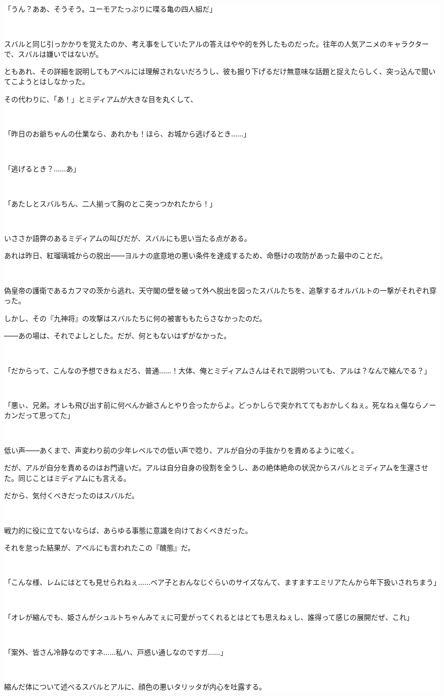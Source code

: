 
「うん？ああ、そうそう。ユーモアたっぷりに喋る亀の四人組だ」

　

スバルと同じ引っかかりを覚えたのか、考え事をしていたアルの答えはやや的を外したものだった。往年の人気アニメのキャラクターで、スバルは嫌いではないが。

ともあれ、その詳細を説明してもアベルには理解されないだろうし、彼も掘り下げるだけ無意味な話題と捉えたらしく、突っ込んで聞いてこようとはしなかった。

その代わりに、「あ！」とミディアムが大きな目を丸くして、

　

「昨日のお爺ちゃんの仕業なら、あれかも！ほら、お城から逃げるとき……」

　

「逃げるとき？……あ」

　

「あたしとスバルちん、二人揃って胸のとこ突っつかれたから！」

　

いささか語弊のあるミディアムの叫びだが、スバルにも思い当たる点がある。

あれは昨日、紅瑠璃城からの脱出――ヨルナの底意地の悪い条件を達成するため、命懸けの攻防があった最中のことだ。

　

偽皇帝の護衛であるカフマの茨から逃れ、天守閣の壁を破って外へ脱出を図ったスバルたちを、追撃するオルバルトの一撃がそれぞれ穿った。

しかし、その『九神将』の攻撃はスバルたちに何の被害ももたらさなかったのだ。

――あの場は、それでよしとした。だが、何ともないはずがなかった。

　

「だからって、こんなの予想できねぇだろ、普通……！大体、俺とミディアムさんはそれで説明ついても、アルは？なんで縮んでる？」

　

「悪ぃ、兄弟。オレも飛び出す前に何べんか爺さんとやり合ったからよ。どっかしらで突かれててもおかしくねぇ。死なねぇ傷ならノーカンだって思ってた」

　

低い声――あくまで、声変わり前の少年レベルでの低い声で唸り、アルが自分の手抜かりを責めるように呟く。

だが、アルが自分を責めるのはお門違いだ。アルは自分自身の役割を全うし、あの絶体絶命の状況からスバルとミディアムを生還させた。同じことはミディアムにも言える。

だから、気付くべきだったのはスバルだ。

　

戦力的に役に立てないならば、あらゆる事態に意識を向けておくべきだった。

それを怠った結果が、アベルにも言われたこの『醜態』だ。

　

「こんな様、レムにはとても見せられねぇ……ベア子とおんなじぐらいのサイズなんて、ますますエミリアたんから年下扱いされちまう」

　

「オレが縮んでも、姫さんがシュルトちゃんみてぇに可愛がってくれるとはとても思えねぇし、誰得って感じの展開だぜ、これ」

　

「案外、皆さん冷静なのですネ……私ハ、戸惑い通しなのですガ……」

　

縮んだ体について述べるスバルとアルに、顔色の悪いタリッタが内心を吐露する。
